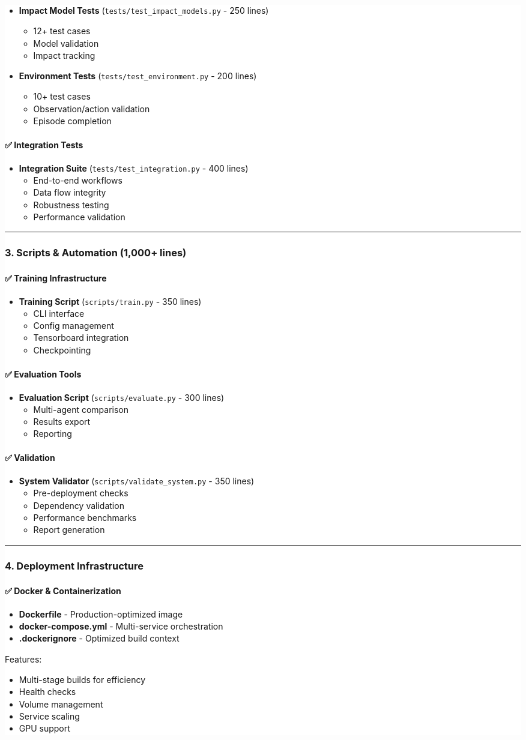 - **Impact Model Tests** (`tests/test_impact_models.py` - 250 lines)
  - 12+ test cases
  - Model validation
  - Impact tracking
  
- **Environment Tests** (`tests/test_environment.py` - 200 lines)
  - 10+ test cases
  - Observation/action validation
  - Episode completion

#### ✅ Integration Tests
- **Integration Suite** (`tests/test_integration.py` - 400 lines)
  - End-to-end workflows
  - Data flow integrity
  - Robustness testing
  - Performance validation

---

### 3. Scripts & Automation (1,000+ lines)

#### ✅ Training Infrastructure
- **Training Script** (`scripts/train.py` - 350 lines)
  - CLI interface
  - Config management
  - Tensorboard integration
  - Checkpointing

#### ✅ Evaluation Tools
- **Evaluation Script** (`scripts/evaluate.py` - 300 lines)
  - Multi-agent comparison
  - Results export
  - Reporting

#### ✅ Validation
- **System Validator** (`scripts/validate_system.py` - 350 lines)
  - Pre-deployment checks
  - Dependency validation
  - Performance benchmarks
  - Report generation

---

### 4. Deployment Infrastructure

#### ✅ Docker & Containerization
- **Dockerfile** - Production-optimized image
- **docker-compose.yml** - Multi-service orchestration
- **.dockerignore** - Optimized build context

Features:
- Multi-stage builds for efficiency
- Health checks
- Volume management
- Service scaling
- GPU support

